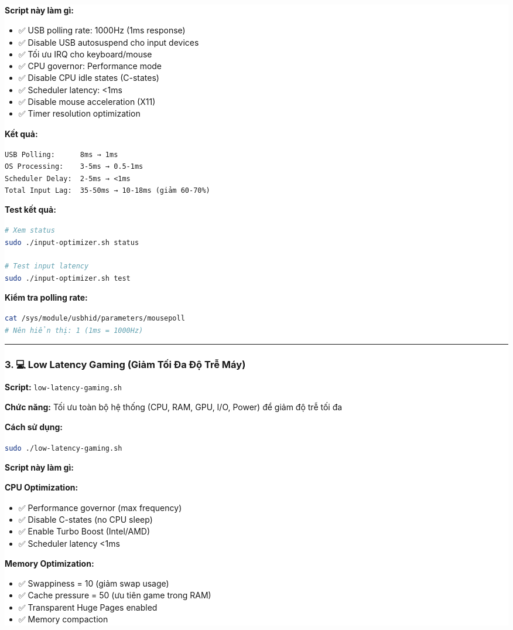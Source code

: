 **Script này làm gì:**
- ✅ USB polling rate: 1000Hz (1ms response)
- ✅ Disable USB autosuspend cho input devices
- ✅ Tối ưu IRQ cho keyboard/mouse
- ✅ CPU governor: Performance mode
- ✅ Disable CPU idle states (C-states)
- ✅ Scheduler latency: <1ms
- ✅ Disable mouse acceleration (X11)
- ✅ Timer resolution optimization

**Kết quả:**
```
USB Polling:      8ms → 1ms
OS Processing:    3-5ms → 0.5-1ms
Scheduler Delay:  2-5ms → <1ms
Total Input Lag:  35-50ms → 10-18ms (giảm 60-70%)
```

**Test kết quả:**
```bash
# Xem status
sudo ./input-optimizer.sh status

# Test input latency
sudo ./input-optimizer.sh test
```

**Kiểm tra polling rate:**
```bash
cat /sys/module/usbhid/parameters/mousepoll
# Nên hiển thị: 1 (1ms = 1000Hz)
```

---

### 3. 💻 Low Latency Gaming (Giảm Tối Đa Độ Trễ Máy)

**Script:** `low-latency-gaming.sh`

**Chức năng:** Tối ưu toàn bộ hệ thống (CPU, RAM, GPU, I/O, Power) để giảm độ trễ tối đa

**Cách sử dụng:**
```bash
sudo ./low-latency-gaming.sh
```

**Script này làm gì:**

**CPU Optimization:**
- ✅ Performance governor (max frequency)
- ✅ Disable C-states (no CPU sleep)
- ✅ Enable Turbo Boost (Intel/AMD)
- ✅ Scheduler latency <1ms

**Memory Optimization:**
- ✅ Swappiness = 10 (giảm swap usage)
- ✅ Cache pressure = 50 (ưu tiên game trong RAM)
- ✅ Transparent Huge Pages enabled
- ✅ Memory compaction
